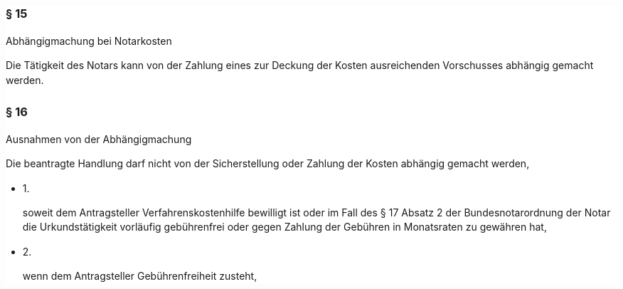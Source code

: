 </div>

</div>

</div>

<span id="BJNR258610013BJNE001600000.html"></span>

### § 15  
Abhängigmachung bei Notarkosten

<div>

<div class="jnhtml">

<div>

<div class="jurAbsatz">

Die Tätigkeit des Notars kann von der Zahlung eines zur Deckung der
Kosten ausreichenden Vorschusses abhängig gemacht werden.

</div>

</div>

</div>

</div>

<span id="BJNR258610013BJNE001700000.html"></span>

### § 16  
Ausnahmen von der Abhängigmachung

<div>

<div class="jnhtml">

<div>

<div class="jurAbsatz">

Die beantragte Handlung darf nicht von der Sicherstellung oder Zahlung
der Kosten abhängig gemacht werden,

  - 1\.
    
    <div>
    
    soweit dem Antragsteller Verfahrenskostenhilfe bewilligt ist oder im
    Fall des § 17 Absatz 2 der Bundesnotarordnung der Notar die
    Urkundstätigkeit vorläufig gebührenfrei oder gegen Zahlung der
    Gebühren in Monatsraten zu gewähren hat,
    
    </div>

  - 2\.
    
    <div>
    
    wenn dem Antragsteller Gebührenfreiheit zusteht,
    